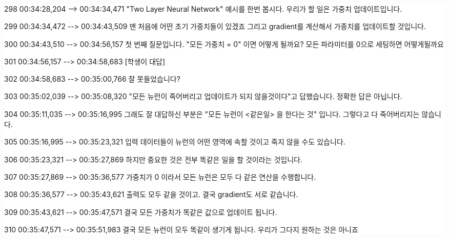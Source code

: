298
00:34:28,204 --> 00:34:34,471
"Two Layer Neural Network" 예시를 한번 봅시다.
우리가 할 일은 가중치 업데이트입니다.

299
00:34:34,472 --> 00:34:43,509
맨 처음에 어떤 초기 가중치들이 있겠죠 
그리고 gradient를 계산해서 가중치를 업데이트할 것입니다.

300
00:34:43,510 --> 00:34:56,157
첫 번째 질문입니다.  "모든 가중치 = 0" 이면 어떻게 될까요?
모든 파라미터를 0으로 세팅하면 어떻게될까요

301
00:34:56,157 --> 00:34:58,683
[학생이 대답]

302
00:34:58,683 --> 00:35:00,766
잘 못들었습니다?

303
00:35:02,039 --> 00:35:08,320
"모든 뉴런이 죽어버리고 업데이트가 되지 않을것이다"고 답했습니다. 
정확한 답은 아닙니다.

304
00:35:11,035 --> 00:35:16,995
그래도 잘 대답하신 부분은 "모든 뉴런이 <같은일> 을 한다는 것" 입니다.
그렇다고 다 죽어버리지는 않습니다.

305
00:35:16,995 --> 00:35:23,321
입력 데이터들이 뉴런의 어떤 영역에 속할 것이고 
죽지 않을 수도 있습니다.

306
00:35:23,321 --> 00:35:27,869
하지만 중요한 것은
전부 똑같은 일을 할 것이라는 것입니다.

307
00:35:27,869 --> 00:35:36,577
가중치가 0 이라서 모든 뉴런은 모두 다 같은 연산을 수행합니다.

308
00:35:36,577 --> 00:35:43,621
출력도 모두 같을 것이고. 결국 gradient도 서로 같습니다.

309
00:35:43,621 --> 00:35:47,571
결국 모든 가중치가 똑같은 값으로 업데이트 됩니다.

310
00:35:47,571 --> 00:35:51,983
결국 모든 뉴런이 모두 똑같이 생기게 됩니다. 
우리가 그다지 원하는 것은 아니죠

